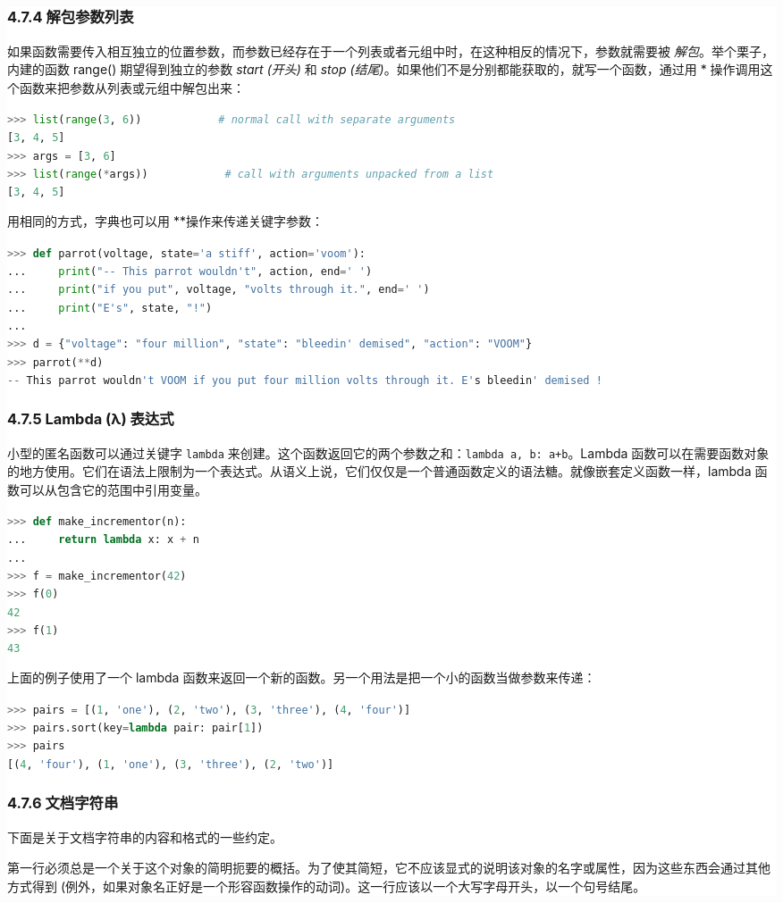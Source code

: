 ### 4.7.4 解包参数列表

如果函数需要传入相互独立的位置参数，而参数已经存在于一个列表或者元组中时，在这种相反的情况下，参数就需要被 *解包*。举个栗子，内建的函数 range() 期望得到独立的参数 *start (开头)* 和 *stop (结尾)*。如果他们不是分别都能获取的，就写一个函数，通过用 \* 操作调用这个函数来把参数从列表或元组中解包出来：

```python
>>> list(range(3, 6))            # normal call with separate arguments
[3, 4, 5]
>>> args = [3, 6]
>>> list(range(*args))            # call with arguments unpacked from a list
[3, 4, 5]
```

用相同的方式，字典也可以用 \*\*操作来传递关键字参数：

```python
>>> def parrot(voltage, state='a stiff', action='voom'):
...     print("-- This parrot wouldn't", action, end=' ')
...     print("if you put", voltage, "volts through it.", end=' ')
...     print("E's", state, "!")
...
>>> d = {"voltage": "four million", "state": "bleedin' demised", "action": "VOOM"}
>>> parrot(**d)
-- This parrot wouldn't VOOM if you put four million volts through it. E's bleedin' demised !
```

### 4.7.5 Lambda (λ) 表达式

小型的匿名函数可以通过关键字 `lambda` 来创建。这个函数返回它的两个参数之和：`lambda a, b: a+b`。Lambda 函数可以在需要函数对象的地方使用。它们在语法上限制为一个表达式。从语义上说，它们仅仅是一个普通函数定义的语法糖。就像嵌套定义函数一样，lambda 函数可以从包含它的范围中引用变量。

```python
>>> def make_incrementor(n):
...     return lambda x: x + n
...
>>> f = make_incrementor(42)
>>> f(0)
42
>>> f(1)
43
```

上面的例子使用了一个 lambda 函数来返回一个新的函数。另一个用法是把一个小的函数当做参数来传递：

```python
>>> pairs = [(1, 'one'), (2, 'two'), (3, 'three'), (4, 'four')]
>>> pairs.sort(key=lambda pair: pair[1])
>>> pairs
[(4, 'four'), (1, 'one'), (3, 'three'), (2, 'two')]
```

### 4.7.6 文档字符串

下面是关于文档字符串的内容和格式的一些约定。

第一行必须总是一个关于这个对象的简明扼要的概括。为了使其简短，它不应该显式的说明该对象的名字或属性，因为这些东西会通过其他方式得到 (例外，如果对象名正好是一个形容函数操作的动词)。这一行应该以一个大写字母开头，以一个句号结尾。
